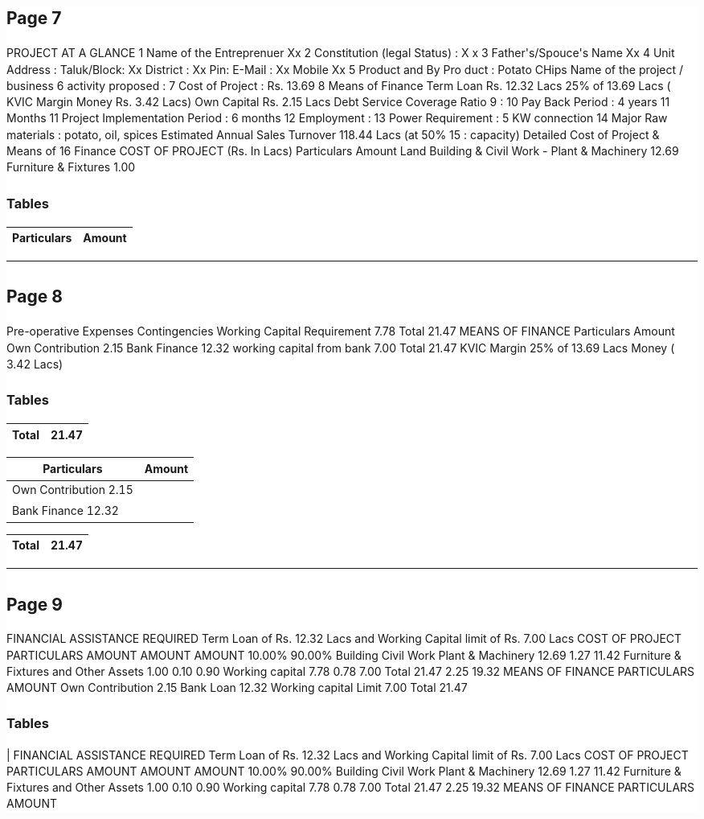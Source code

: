 
## Page 7

PROJECT AT A GLANCE 1 Name of the Entreprenuer Xx 2 Constitution (legal Status) : X x 3 Father's/Spouce's Name Xx 4 Unit Address : Taluk/Block: Xx District : Xx Pin: E-Mail : Xx Mobile Xx 5 Product and By Pro duct : Potato CHips Name of the project / business 6 activity proposed : 7 Cost of Project : Rs. 13.69 8 Means of Finance Term Loan Rs. 12.32 Lacs 25% of 13.69 Lacs ( KVIC Margin Money Rs. 3.42 Lacs) Own Capital Rs. 2.15 Lacs Debt Service Coverage Ratio 9 : 10 Pay Back Period : 4 years 11 Months 11 Project Implementation Period : 6 months 12 Employment : 13 Power Requirement : 5 KW connection 14 Major Raw materials : potato, oil, spices Estimated Annual Sales Turnover 118.44 Lacs (at 50% 15 : capacity) Detailed Cost of Project & Means of 16 Finance COST OF PROJECT (Rs. In Lacs) Particulars Amount Land Building & Civil Work - Plant & Machinery 12.69 Furniture & Fixtures 1.00

### Tables

| Particulars | Amount |
|---|---|

---

## Page 8

Pre-operative Expenses Contingencies Working Capital Requirement 7.78 Total 21.47 MEANS OF FINANCE Particulars Amount Own Contribution 2.15 Bank Finance 12.32 working capital from bank 7.00 Total 21.47 KVIC Margin 25% of 13.69 Lacs Money ( 3.42 Lacs)

### Tables

| Total | 21.47 |
|---|---|

| Particulars | Amount |
|---|---|
| Own Contribution 2.15
Bank Finance 12.32 |  |

| Total | 21.47 |
|---|---|

---

## Page 9

FINANCIAL ASSISTANCE REQUIRED Term Loan of Rs. 12.32 Lacs and Working Capital limit of Rs. 7.00 Lacs COST OF PROJECT PARTICULARS AMOUNT AMOUNT AMOUNT 10.00% 90.00% Building Civil Work Plant & Machinery 12.69 1.27 11.42 Furniture & Fixtures and Other Assets 1.00 0.10 0.90 Working capital 7.78 0.78 7.00 Total 21.47 2.25 19.32 MEANS OF FINANCE PARTICULARS AMOUNT Own Contribution 2.15 Bank Loan 12.32 Working capital Limit 7.00 Total 21.47

### Tables

| FINANCIAL ASSISTANCE REQUIRED
Term Loan of Rs. 12.32 Lacs and Working Capital limit of Rs. 7.00 Lacs
COST OF
PROJECT PARTICULARS AMOUNT AMOUNT AMOUNT
10.00% 90.00%
Building Civil Work
Plant & Machinery 12.69 1.27 11.42
Furniture & Fixtures and Other
Assets 1.00 0.10 0.90
Working capital 7.78 0.78 7.00
Total 21.47 2.25 19.32
MEANS OF
FINANCE PARTICULARS AMOUNT